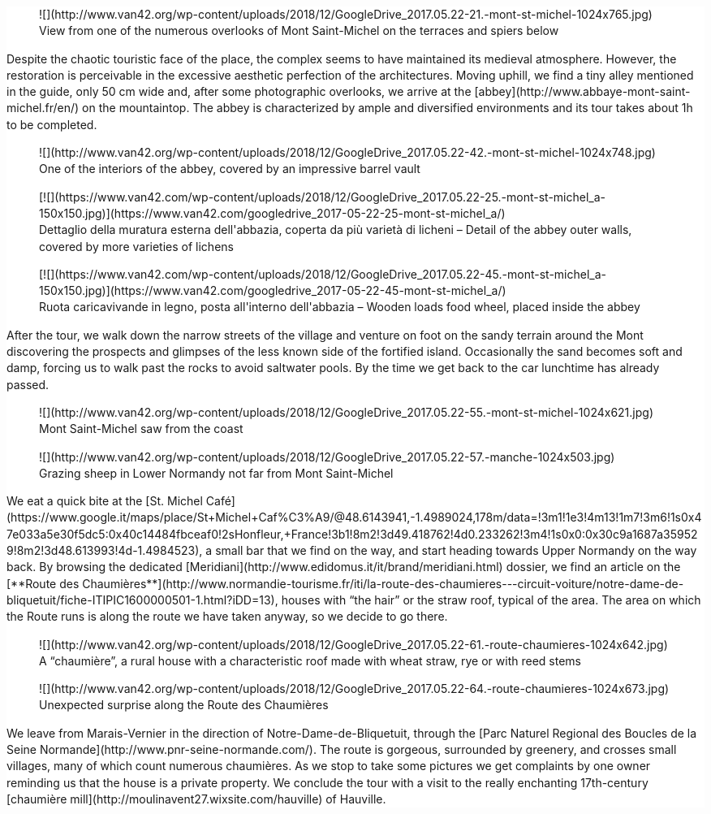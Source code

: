 <figure class="wp-block-image">![](http://www.van42.org/wp-content/uploads/2018/12/GoogleDrive_2017.05.22-21.-mont-st-michel-1024x765.jpg)<figcaption>View from one of the numerous overlooks of Mont Saint-Michel on the terraces and spiers below</figcaption></figure>Despite the chaotic touristic face of the place, the complex seems to have maintained its medieval atmosphere. However, the restoration is perceivable in the excessive aesthetic perfection of the architectures. Moving uphill, we find a tiny alley mentioned in the guide, only 50 cm wide and, after some photographic overlooks, we arrive at the [abbey](http://www.abbaye-mont-saint-michel.fr/en/) on the mountaintop. The abbey is characterized by ample and diversified environments and its tour takes about 1h to be completed.

<figure class="wp-block-image">![](http://www.van42.org/wp-content/uploads/2018/12/GoogleDrive_2017.05.22-42.-mont-st-michel-1024x748.jpg)<figcaption>One of the interiors of the abbey, covered by an impressive barrel vault</figcaption></figure><div class="wp-block-dgwt-justified-gallery"><div class="gallery galleryid-1859 gallery-columns-3 gallery-size-thumbnail" id="gallery-39"><figure class="gallery-item"><div class="gallery-icon landscape"> [![](https://www.van42.com/wp-content/uploads/2018/12/GoogleDrive_2017.05.22-25.-mont-st-michel_a-150x150.jpg)](https://www.van42.com/googledrive_2017-05-22-25-mont-st-michel_a/) </div> <figcaption class="wp-caption-text gallery-caption" id="gallery-39-743"> Dettaglio della muratura esterna dell'abbazia, coperta da più varietà di licheni – Detail of the abbey outer walls, covered by more varieties of lichens </figcaption></figure><figure class="gallery-item"><div class="gallery-icon landscape"> [![](https://www.van42.com/wp-content/uploads/2018/12/GoogleDrive_2017.05.22-45.-mont-st-michel_a-150x150.jpg)](https://www.van42.com/googledrive_2017-05-22-45-mont-st-michel_a/) </div> <figcaption class="wp-caption-text gallery-caption" id="gallery-39-744"> Ruota caricavivande in legno, posta all'interno dell'abbazia – Wooden loads food wheel, placed inside the abbey </figcaption></figure> </div></div>After the tour, we walk down the narrow streets of the village and venture on foot on the sandy terrain around the Mont discovering the prospects and glimpses of the less known side of the fortified island. Occasionally the sand becomes soft and damp, forcing us to walk past the rocks to avoid saltwater pools. By the time we get back to the car lunchtime has already passed.

<figure class="wp-block-image">![](http://www.van42.org/wp-content/uploads/2018/12/GoogleDrive_2017.05.22-55.-mont-st-michel-1024x621.jpg)<figcaption>Mont Saint-Michel saw from the coast</figcaption></figure><figure class="wp-block-image">![](http://www.van42.org/wp-content/uploads/2018/12/GoogleDrive_2017.05.22-57.-manche-1024x503.jpg)<figcaption>Grazing sheep in Lower Normandy not far from Mont Saint-Michel</figcaption></figure>We eat a quick bite at the [St. Michel Café](https://www.google.it/maps/place/St+Michel+Caf%C3%A9/@48.6143941,-1.4989024,178m/data=!3m1!1e3!4m13!1m7!3m6!1s0x47e033a5e30f5dc5:0x40c14484fbceaf0!2sHonfleur,+France!3b1!8m2!3d49.418762!4d0.233262!3m4!1s0x0:0x30c9a1687a359529!8m2!3d48.613993!4d-1.4984523), a small bar that we find on the way, and start heading towards Upper Normandy on the way back. By browsing the dedicated [Meridiani](http://www.edidomus.it/it/brand/meridiani.html) dossier, we find an article on the [**Route des Chaumières**](http://www.normandie-tourisme.fr/iti/la-route-des-chaumieres---circuit-voiture/notre-dame-de-bliquetuit/fiche-ITIPIC1600000501-1.html?iDD=13), houses with “the hair” or the straw roof, typical of the area. The area on which the Route runs is along the route we have taken anyway, so we decide to go there.

<figure class="wp-block-image">![](http://www.van42.org/wp-content/uploads/2018/12/GoogleDrive_2017.05.22-61.-route-chaumieres-1024x642.jpg)<figcaption>A “chaumière”, a rural house with a characteristic roof made with wheat straw, rye or with reed stems</figcaption></figure><figure class="wp-block-image">![](http://www.van42.org/wp-content/uploads/2018/12/GoogleDrive_2017.05.22-64.-route-chaumieres-1024x673.jpg)<figcaption>Unexpected surprise along the Route des Chaumières</figcaption></figure>We leave from Marais-Vernier in the direction of Notre-Dame-de-Bliquetuit, through the [Parc Naturel Regional des Boucles de la Seine Normande](http://www.pnr-seine-normande.com/). The route is gorgeous, surrounded by greenery, and crosses small villages, many of which count numerous chaumières. As we stop to take some pictures we get complaints by one owner reminding us that the house is a private property. We conclude the tour with a visit to the really enchanting 17th-century [chaumière mill](http://moulinavent27.wixsite.com/hauville) of Hauville.
